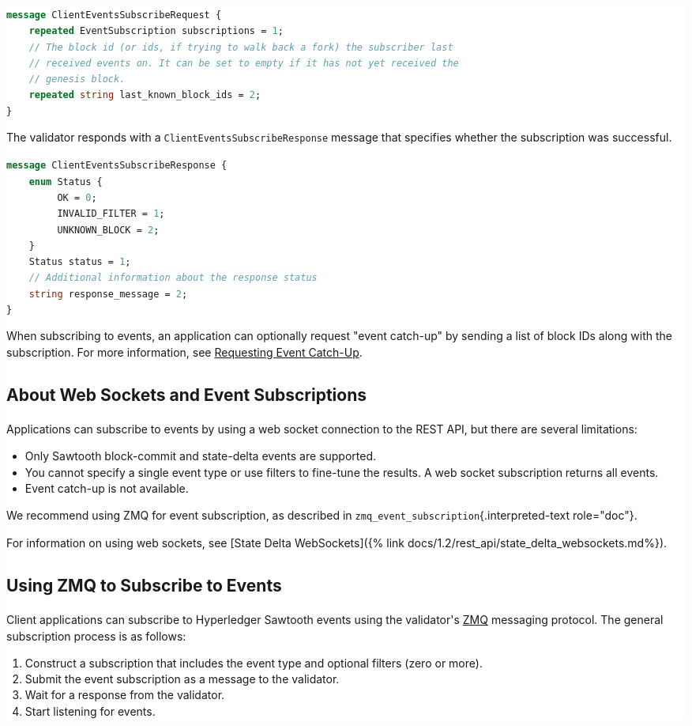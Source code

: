 ``` protobuf
message ClientEventsSubscribeRequest {
    repeated EventSubscription subscriptions = 1;
    // The block id (or ids, if trying to walk back a fork) the subscriber last
    // received events on. It can be set to empty if it has not yet received the
    // genesis block.
    repeated string last_known_block_ids = 2;
}
```

The validator responds with a `ClientEventsSubscribeResponse` message
that specifies whether the subscription was successful.

``` protobuf
message ClientEventsSubscribeResponse {
    enum Status {
         OK = 0;
         INVALID_FILTER = 1;
         UNKNOWN_BLOCK = 2;
    }
    Status status = 1;
    // Additional information about the response status
    string response_message = 2;
}
```

When subscribing to events, an application can optionally request
\"event catch-up\" by sending a list of block IDs along with the
subscription. For more information, see [Requesting Event
Catch-Up](#requesting-event-catch-up).

## About Web Sockets and Event Subscriptions

Applications can subscribe to events by using a web socket connection to
the REST API, but there are several limitations:

-   Only Sawtooth block-commit and state-delta events are supported.
-   You cannot specify a single event type or use filters to fine-tune
    the results. A web socket subscription returns all events.
-   Event catch-up is not available.

We recommend using ZMQ for event subscription, as described in
`zmq_event_subscription`{.interpreted-text role="doc"}.

For information on using web sockets, see [State Delta
WebSockets]({% link docs/1.2/rest_api/state_delta_websockets.md%}).

## Using ZMQ to Subscribe to Events

Client applications can subscribe to Hyperledger Sawtooth events using
the validator\'s [ZMQ](http://zeromq.org) messaging protocol. The
general subscription process is as follows:

1.  Construct a subscription that includes the event type and optional
    filters (zero or more).
2.  Submit the event subscription as a message to the validator.
3.  Wait for a response from the validator.
4.  Start listening for events.
